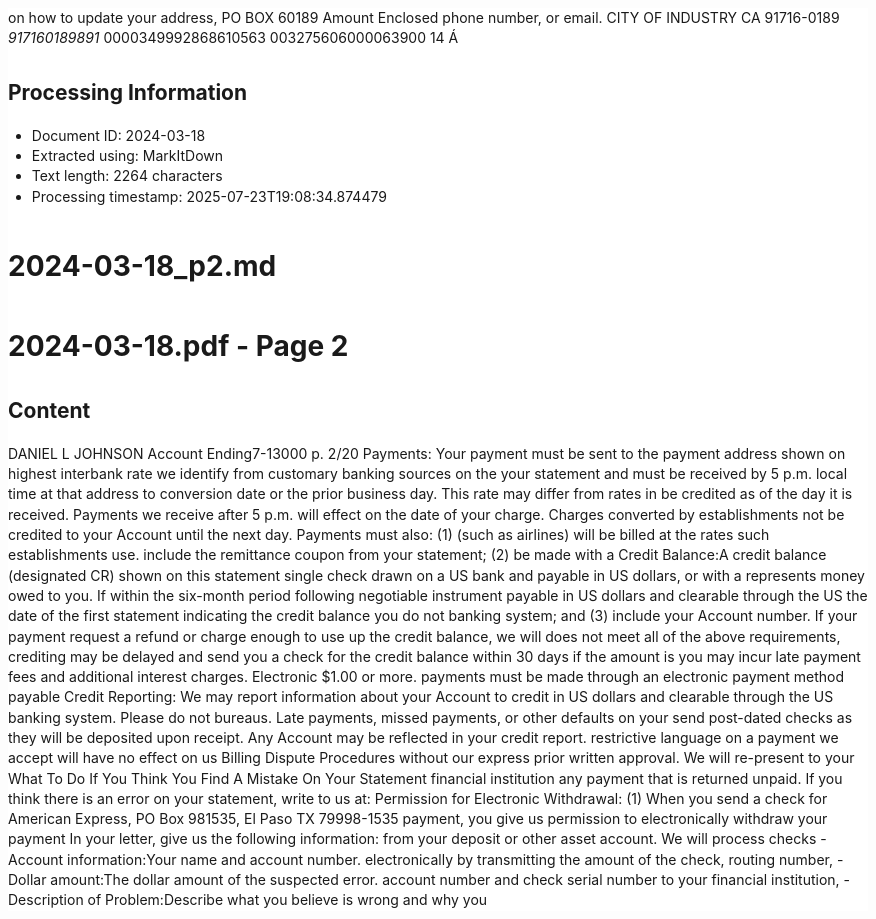 on how to update your address, PO BOX 60189 Amount Enclosed
phone number, or email. CITY OF INDUSTRY CA 91716-0189
*917160189891*
0000349992868610563 003275606000063900 14 Á

## Processing Information
- Document ID: 2024-03-18
- Extracted using: MarkItDown
- Text length: 2264 characters
- Processing timestamp: 2025-07-23T19:08:34.874479


# 2024-03-18_p2.md



# 2024-03-18.pdf - Page 2

## Content
DANIEL L JOHNSON Account Ending7-13000 p. 2/20
Payments: Your payment must be sent to the payment address shown on highest interbank rate we identify from customary banking sources on the
your statement and must be received by 5 p.m. local time at that address to conversion date or the prior business day. This rate may differ from rates in
be credited as of the day it is received. Payments we receive after 5 p.m. will effect on the date of your charge. Charges converted by establishments
not be credited to your Account until the next day. Payments must also: (1) (such as airlines) will be billed at the rates such establishments use.
include the remittance coupon from your statement; (2) be made with a Credit Balance:A credit balance (designated CR) shown on this statement
single check drawn on a US bank and payable in US dollars, or with a represents money owed to you. If within the six-month period following
negotiable instrument payable in US dollars and clearable through the US the date of the first statement indicating the credit balance you do not
banking system; and (3) include your Account number. If your payment request a refund or charge enough to use up the credit balance, we will
does not meet all of the above requirements, crediting may be delayed and send you a check for the credit balance within 30 days if the amount is
you may incur late payment fees and additional interest charges. Electronic $1.00 or more.
payments must be made through an electronic payment method payable Credit Reporting: We may report information about your Account to credit
in US dollars and clearable through the US banking system. Please do not bureaus. Late payments, missed payments, or other defaults on your
send post-dated checks as they will be deposited upon receipt. Any Account may be reflected in your credit report.
restrictive language on a payment we accept will have no effect on us Billing Dispute Procedures
without our express prior written approval. We will re-present to your What To Do If You Think You Find A Mistake On Your Statement
financial institution any payment that is returned unpaid. If you think there is an error on your statement, write to us at:
Permission for Electronic Withdrawal: (1) When you send a check for American Express, PO Box 981535, El Paso TX 79998-1535
payment, you give us permission to electronically withdraw your payment In your letter, give us the following information:
from your deposit or other asset account. We will process checks - Account information:Your name and account number.
electronically by transmitting the amount of the check, routing number, - Dollar amount:The dollar amount of the suspected error.
account number and check serial number to your financial institution, - Description of Problem:Describe what you believe is wrong and why you